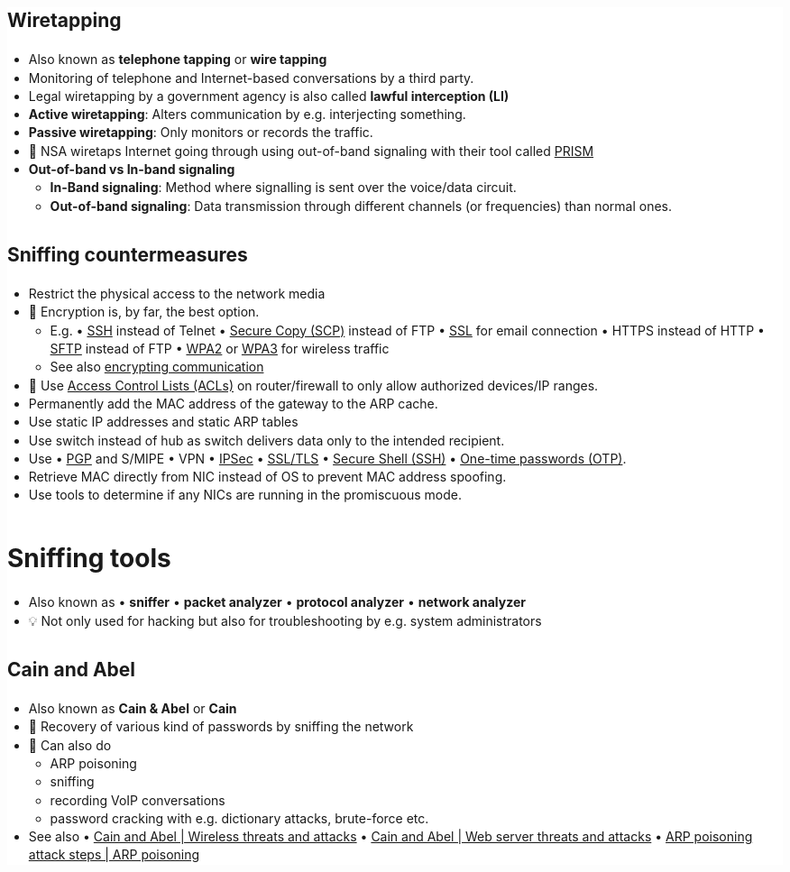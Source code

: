 ## Wiretapping

- Also known as **telephone tapping** or **wire tapping**
- Monitoring of telephone and Internet-based conversations by a third party.
- Legal wiretapping by a government agency is also called **lawful interception (LI)**
- **Active wiretapping**: Alters communication by e.g. interjecting something.
- **Passive wiretapping**: Only monitors or records the traffic.
- 🤗 NSA wiretaps Internet going through using out-of-band signaling with their tool called [PRISM](https://www.zdnet.com/article/prism-heres-how-the-nsa-wiretapped-the-internet/)
- **Out-of-band vs In-band signaling**
  - **In-Band signaling**: Method where signalling is sent over the voice/data circuit.
  - **Out-of-band signaling**: Data transmission through different channels (or frequencies) than normal ones.

## Sniffing countermeasures

- Restrict the physical access to the network media
- 📝 Encryption is, by far, the best option.
  - E.g. • [SSH](./../15-cryptography/tunneling-protocols.md#ssh-secure-shell) instead of Telnet • [Secure Copy (SCP)](./../15-cryptography/tunneling-protocols.md#ssh-secure-shell) instead of FTP • [SSL](./../15-cryptography/encrypting-communication.md#ssl-secure-sockets-layer) for email connection • HTTPS instead of HTTP • [SFTP](./../15-cryptography/encrypting-communication.md#securing-ftp) instead of FTP • [WPA2](./../09-wireless-networks/wireless-networks-overview.md#wpa2) or [WPA3](./../09-wireless-networks/wireless-networks-overview.md#wpa3) for wireless traffic
  - See also [encrypting communication](./../15-cryptography/encrypting-communication.md)
- 📝 Use [Access Control Lists (ACLs)](./../11-firewalls-ids-and-honeypots/firewall-overview.md#access-control-lists-acls) on router/firewall to only allow authorized devices/IP ranges.
- Permanently add the MAC address of the gateway to the ARP cache.
- Use static IP addresses and static ARP tables
- Use switch instead of hub as switch delivers data only to the intended recipient.
- Use • [PGP](./../15-cryptography/encrypting-communication.md#pgp-pretty-good-privacy) and S/MIPE • VPN • [IPSec](./../15-cryptography/tunneling-protocols.md#ipsec) • [SSL/TLS](./../15-cryptography/encrypting-communication.md#ssltls) • [Secure Shell (SSH)](./../15-cryptography/tunneling-protocols.md#ssh-secure-shell) • [One-time passwords (OTP)](./../01-introduction/identity-access-management-(iam).md#one-time-password-otp).
- Retrieve MAC directly from NIC instead of OS to prevent MAC address spoofing.
- Use tools to determine if any NICs are running in the promiscuous mode.
# Sniffing tools

- Also known as • **sniffer** • **packet analyzer** • **protocol analyzer** • **network analyzer**
- 💡 Not only used for hacking but also for troubleshooting by e.g. system administrators

## Cain and Abel

- Also known as **Cain & Abel** or **Cain**
- 📝 Recovery of various kind of passwords by sniffing the network
- 📝 Can also do
  - ARP poisoning
  - sniffing
  - recording VoIP conversations
  - password cracking with e.g. dictionary attacks, brute-force etc.
- See also • [Cain and Abel | Wireless threats and attacks](./../09-wireless-networks/wireless-threats-and-attacks.md#cain-and-abel) • [Cain and Abel | Web server threats and attacks](./../12-web-servers/web-server-threats-and-attacks.md#cain-and-abel) • [ARP poisoning attack steps |  ARP poisoning](arp-poisoning.md#arp-poisoning-attack-steps)
